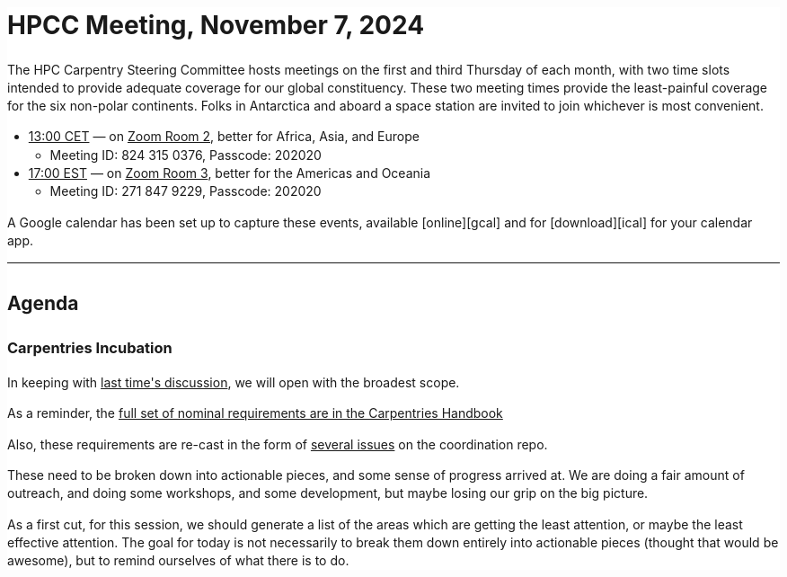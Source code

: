 # HPCC Meeting, November 7, 2024

The HPC Carpentry Steering Committee hosts meetings on the first and third
Thursday of each month, with two time slots intended to provide adequate
coverage for our global constituency. These two meeting times provide the
least-painful coverage for the six non-polar continents. Folks in Antarctica
and aboard a space station are invited to join whichever is most convenient.

- [13:00 CET][earlier] &mdash; on [Zoom Room 2][zoom_early], better for Africa,
  Asia, and Europe
  - Meeting ID: 824 315 0376, Passcode: 202020
- [17:00 EST][evening] &mdash; on [Zoom Room 3][zoom_late], better for the
  Americas and Oceania
  - Meeting ID: 271 847 9229, Passcode: 202020

A Google calendar has been set up to capture these events, available
[online][gcal] and for [download][ical] for your calendar app.



[zoom_early]:
  https://carpentries.zoom.us/my/carpentriesroom2?pwd=WmVCOUlPUm1laFk5SUp1UWg5cjhEUT09
[zoom_late]:
  https://carpentries.zoom.us/my/carpentriesroom3?pwd=ZGY2VVRIRDhGSU84Uys1dEx1YXphZz09
[phone]: https://tel.meet/gez-aeui-jdx?hs=5
[earlier]:
  https://www.timeanddate.com/worldclock/fixedtime.html?iso=20241107T13&p1=187&msg=HPC+Meeting+1
[evening]:
  https://www.timeanddate.com/worldclock/fixedtime.html?iso=20241107T17&p1=250&msg=HPC+Meeting+2
[last-meeting]: https://codimd.carpentries.org/mfqlnL4CQO-jWhUxLa4uhA

---

## Agenda

### Carpentries Incubation

In keeping with [last time's discussion][last-meeting], we will open with the
broadest scope.

As a reminder, the
[full set of nominal requirements are in the Carpentries Handbook](https://docs.carpentries.org/topic_folders/governance/lesson-program-policy.html#phase-2-incubation)

Also, these requirements are re-cast in the form of
[several issues](https://github.com/orgs/hpc-carpentry/projects/1/views/2) on
the coordination repo.

These need to be broken down into actionable pieces, and some sense of progress
arrived at. We are doing a fair amount of outreach, and doing some workshops,
and some development, but maybe losing our grip on the big picture.

As a first cut, for this session, we should generate a list of the areas which
are getting the least attention, or maybe the least effective attention. The
goal for today is not necessarily to break them down entirely into actionable
pieces (thought that would be awesome), but to remind ourselves of what there
is to do.


[minutes]: https://github.com/hpc-carpentry/coordination/tree/main/minutes
[website]: https://github.com/hpc-carpentry/hpc-carpentry.github.io
[hpc-cluster]: https://cluster.hpc-carpentry.org
[coordination]: https://github.com/hpc-carpentry/coordination
[proposals]: https://github.com/hpc-carpentry/coordination/labels/proposal
[hpc-chapel]: https://github.com/hpc-carpentry/hpc-chapel
[hpc-intro]: https://github.com/carpentries-incubator/hpc-intro
[hpc-parallel]: https://github.com/hpc-carpentry/hpc-parallel-novice
[hpc-python]: https://github.com/hpc-carpentry/hpc-python
[hpc-shell]: https://github.com/hpc-carpentry/hpc-shell
[hpc-workflows]: https://github.com/carpentries-incubator/hpc-workflows
[coordination-issues]: https://github.com/hpc-carpentry/coordination/issues
[hpc-chapel-issues]: https://github.com/hpc-carpentry/hpc-chapel/issues
[hpc-intro-issues]: https://github.com/carpentries-incubator/hpc-intro/issues
[hpc-python-issues]: https://github.com/hpc-carpentry/hpc-python/issues
[hpc-shell-issues]: https://github.com/hpc-carpentry/hpc-shell/issues
[genomics-workshop]: https://datacarpentry.org/genomics-workshop/
[nextflow-lesson]: https://carpentries-incubator.github.io/workflows-nextflow/
[invite]: https://swc-slack-invite.herokuapp.com/
[license]: https://creativecommons.org/licenses/by/4.0/
[slack]: https://swcarpentry.slack.com